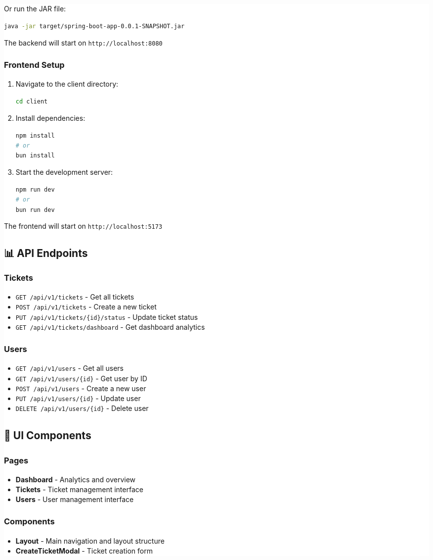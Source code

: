    Or run the JAR file:
   ```bash
   java -jar target/spring-boot-app-0.0.1-SNAPSHOT.jar
   ```

The backend will start on `http://localhost:8080`

### Frontend Setup

1. Navigate to the client directory:
   ```bash
   cd client
   ```

2. Install dependencies:
   ```bash
   npm install
   # or
   bun install
   ```

3. Start the development server:
   ```bash
   npm run dev
   # or
   bun run dev
   ```

The frontend will start on `http://localhost:5173`

## 📊 API Endpoints

### Tickets
- `GET /api/v1/tickets` - Get all tickets
- `POST /api/v1/tickets` - Create a new ticket
- `PUT /api/v1/tickets/{id}/status` - Update ticket status
- `GET /api/v1/tickets/dashboard` - Get dashboard analytics

### Users
- `GET /api/v1/users` - Get all users
- `GET /api/v1/users/{id}` - Get user by ID
- `POST /api/v1/users` - Create a new user
- `PUT /api/v1/users/{id}` - Update user
- `DELETE /api/v1/users/{id}` - Delete user

## 🎨 UI Components

### Pages
- **Dashboard** - Analytics and overview
- **Tickets** - Ticket management interface
- **Users** - User management interface

### Components
- **Layout** - Main navigation and layout structure
- **CreateTicketModal** - Ticket creation form
